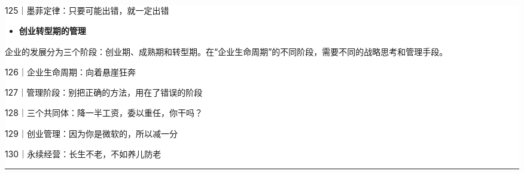 125｜墨菲定律：只要可能出错，就一定出错 

* **创业转型期的管理** 

企业的发展分为三个阶段：创业期、成熟期和转型期。在“企业生命周期”的不同阶段，需要不同的战略思考和管理手段。

126｜企业生命周期：向着悬崖狂奔

127｜管理阶段：别把正确的方法，用在了错误的阶段

128｜三个共同体：降一半工资，委以重任，你干吗？

129｜创业管理：因为你是微软的，所以减一分

130｜永续经营：长生不老，不如养儿防老

---
